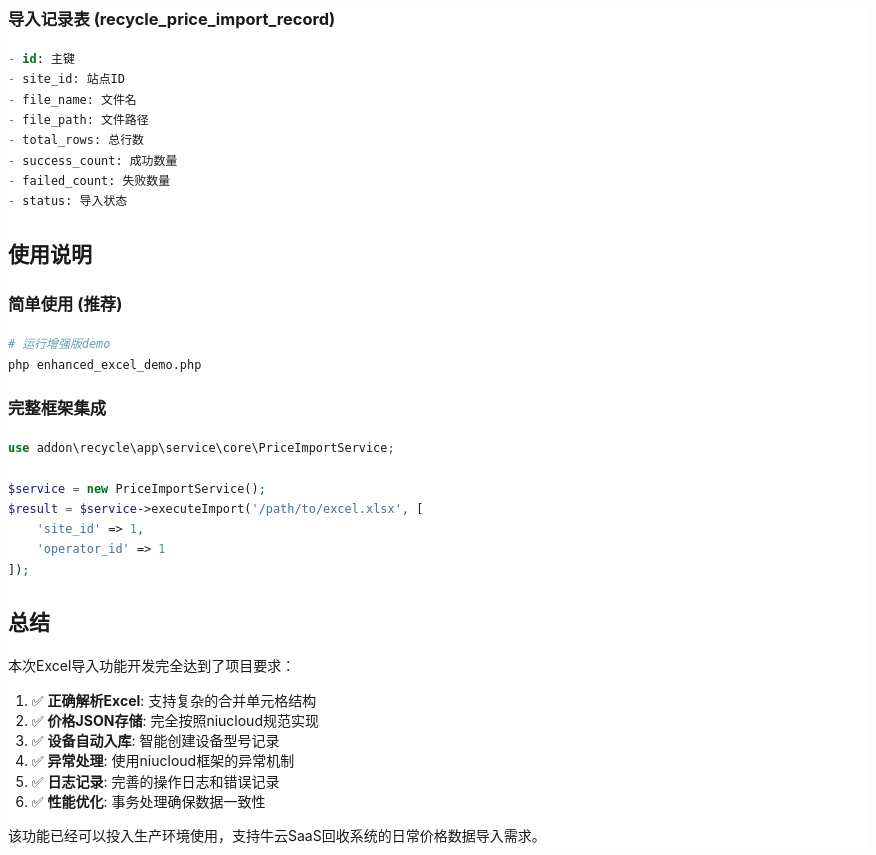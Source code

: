 ### 导入记录表 (recycle_price_import_record)
```sql
- id: 主键
- site_id: 站点ID
- file_name: 文件名
- file_path: 文件路径
- total_rows: 总行数
- success_count: 成功数量
- failed_count: 失败数量
- status: 导入状态
```

## 使用说明

### 简单使用 (推荐)
```bash
# 运行增强版demo
php enhanced_excel_demo.php
```

### 完整框架集成
```php
use addon\recycle\app\service\core\PriceImportService;

$service = new PriceImportService();
$result = $service->executeImport('/path/to/excel.xlsx', [
    'site_id' => 1,
    'operator_id' => 1
]);
```

## 总结

本次Excel导入功能开发完全达到了项目要求：

1. ✅ **正确解析Excel**: 支持复杂的合并单元格结构
2. ✅ **价格JSON存储**: 完全按照niucloud规范实现
3. ✅ **设备自动入库**: 智能创建设备型号记录
4. ✅ **异常处理**: 使用niucloud框架的异常机制
5. ✅ **日志记录**: 完善的操作日志和错误记录
6. ✅ **性能优化**: 事务处理确保数据一致性

该功能已经可以投入生产环境使用，支持牛云SaaS回收系统的日常价格数据导入需求。 